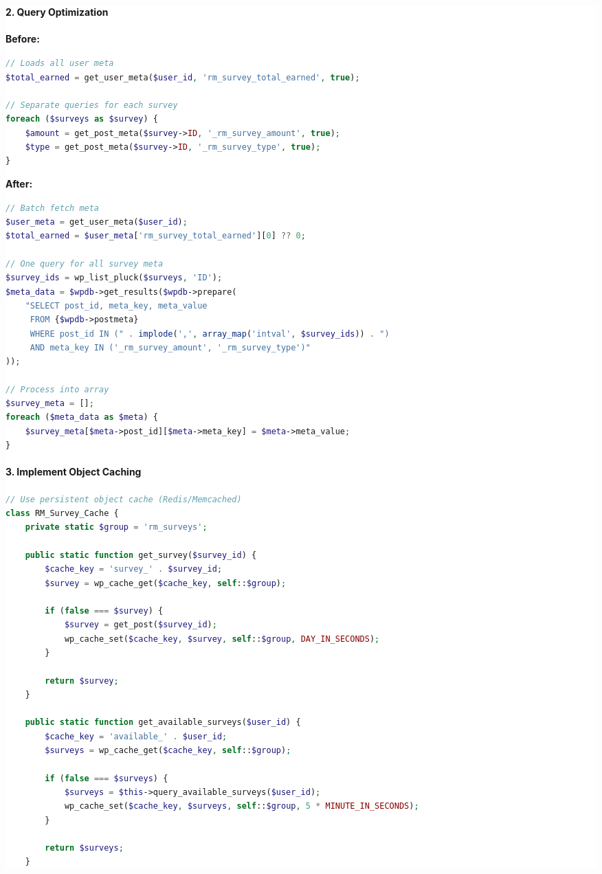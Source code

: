 #### 2. Query Optimization

**Before:**
```php
// Loads all user meta
$total_earned = get_user_meta($user_id, 'rm_survey_total_earned', true);

// Separate queries for each survey
foreach ($surveys as $survey) {
    $amount = get_post_meta($survey->ID, '_rm_survey_amount', true);
    $type = get_post_meta($survey->ID, '_rm_survey_type', true);
}
```

**After:**
```php
// Batch fetch meta
$user_meta = get_user_meta($user_id);
$total_earned = $user_meta['rm_survey_total_earned'][0] ?? 0;

// One query for all survey meta
$survey_ids = wp_list_pluck($surveys, 'ID');
$meta_data = $wpdb->get_results($wpdb->prepare(
    "SELECT post_id, meta_key, meta_value 
     FROM {$wpdb->postmeta}
     WHERE post_id IN (" . implode(',', array_map('intval', $survey_ids)) . ")
     AND meta_key IN ('_rm_survey_amount', '_rm_survey_type')"
));

// Process into array
$survey_meta = [];
foreach ($meta_data as $meta) {
    $survey_meta[$meta->post_id][$meta->meta_key] = $meta->meta_value;
}
```

#### 3. Implement Object Caching

```php
// Use persistent object cache (Redis/Memcached)
class RM_Survey_Cache {
    private static $group = 'rm_surveys';
    
    public static function get_survey($survey_id) {
        $cache_key = 'survey_' . $survey_id;
        $survey = wp_cache_get($cache_key, self::$group);
        
        if (false === $survey) {
            $survey = get_post($survey_id);
            wp_cache_set($cache_key, $survey, self::$group, DAY_IN_SECONDS);
        }
        
        return $survey;
    }
    
    public static function get_available_surveys($user_id) {
        $cache_key = 'available_' . $user_id;
        $surveys = wp_cache_get($cache_key, self::$group);
        
        if (false === $surveys) {
            $surveys = $this->query_available_surveys($user_id);
            wp_cache_set($cache_key, $surveys, self::$group, 5 * MINUTE_IN_SECONDS);
        }
        
        return $surveys;
    }
```